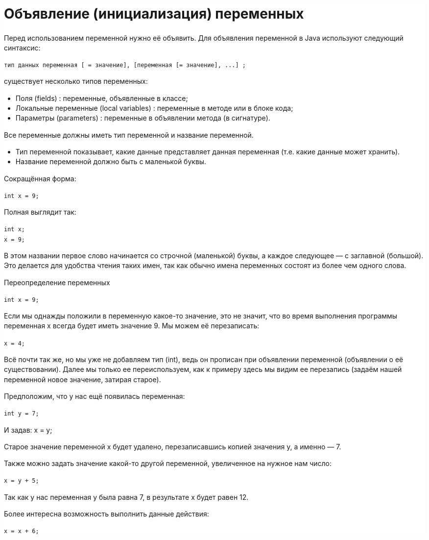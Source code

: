 # Объявление (инициализация) переменных
Перед использованием переменной нужно её объявить. Для объявления переменной в Java используют следующий синтаксис:

    тип данных переменная [ = значение], [переменная [= значение], ...] ;
    
существует несколько типов переменных:
+ Поля (fields) : переменные, объявленные в классе;
+ Локальные переменные (local variables) : переменные в методе или в блоке кода;
+ Параметры (parameters) : переменные в объявлении метода (в сигнатуре).

Все переменные должны иметь тип переменной и название переменной.
+ Тип переменной показывает, какие данные представляет данная переменная (т.е. какие данные может хранить).
+ Название переменной должно быть с маленькой буквы.


Сокращённая форма:

    int x = 9;

Полная выглядит так:

    int x;
    x = 9;

В этом названии первое слово начинается со строчной (маленькой) буквы, а каждое следующее — с заглавной (большой). Это делается для удобства чтения таких имен, так как обычно имена переменных состоят из более чем одного слова.

Переопределение переменных

    int x = 9;

Если мы однажды положили в переменную какое-то значение,  это не значит, что во время выполнения программы переменная x всегда будет иметь значение 9. Мы можем её перезаписать:

    x = 4;

Всё почти так же, но мы уже не добавляем тип (int), ведь он прописан при объявлении переменной (объявлении о её существовании). Далее мы только ее переиспользуем, как к примеру здесь мы видим ее перезапись (задаём нашей переменной новое значение, затирая старое).

Предположим, что у нас ещё появилась переменная:

    int y = 7;

И задав: x = y;

Старое значение переменной x будет удалено, перезаписавшись копией значения y, а именно — 7.

Также можно задать значение какой-то другой переменной, увеличенное на нужное нам число:

    x = y + 5;

Так как у нас переменная y была равна 7, в результате x будет равен 12.

Более интересна возможность выполнить данные действия:

    x = x + 6;
